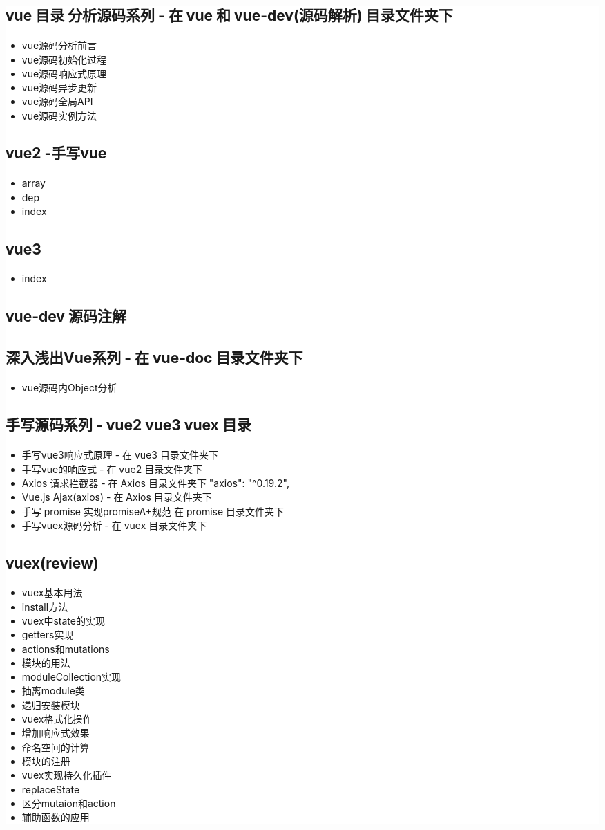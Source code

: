 vue 目录 分析源码系列 - 在 vue 和 vue-dev(源码解析) 目录文件夹下
--------------------------------------------

-   vue源码分析前言
-   vue源码初始化过程
-   vue源码响应式原理
-   vue源码异步更新
-   vue源码全局API
-   vue源码实例方法

vue2 -手写vue
-----------

-   array
-   dep
-   index

vue3
----

-   index

vue-dev 源码注解
------------

深入浅出Vue系列 - 在 vue-doc 目录文件夹下
----------------------------

-   vue源码内Object分析

手写源码系列 - vue2 vue3 vuex 目录
--------------------------

-   手写vue3响应式原理 - 在 vue3 目录文件夹下
-   手写vue的响应式 - 在 vue2 目录文件夹下
-   Axios 请求拦截器 - 在 Axios 目录文件夹下 "axios": "^0.19.2",
-   Vue.js Ajax(axios) - 在 Axios 目录文件夹下
-   手写 promise 实现promiseA+规范 在 promise 目录文件夹下
-   手写vuex源码分析 - 在 vuex 目录文件夹下

vuex(review)
------------

-   vuex基本用法
-   install方法
-   vuex中state的实现
-   getters实现
-   actions和mutations
-   模块的用法
-   moduleCollection实现
-   抽离module类
-   递归安装模块
-   vuex格式化操作
-   增加响应式效果
-   命名空间的计算
-   模块的注册
-   vuex实现持久化插件
-   replaceState
-   区分mutaion和action
-   辅助函数的应用
